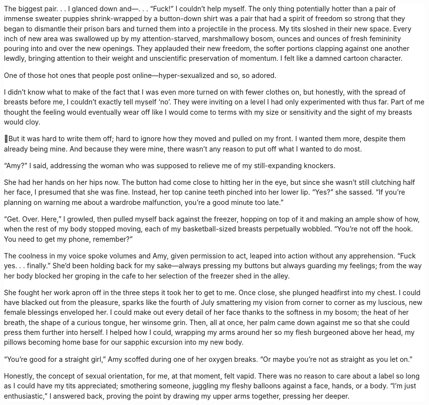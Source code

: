 The biggest pair. . . I glanced down and—. . . “Fuck!” I couldn’t help myself. The only thing
potentially hotter than a pair of immense sweater puppies shrink-wrapped by a button-down
shirt was a pair that had a spirit of freedom so strong that they began to dismantle their prison
bars and turned them into a projectile in the process. My tits sloshed in their new space. Every
inch of new area was swallowed up by my attention-starved, marshmallowy bosom, ounces and
ounces of fresh femininity pouring into and over the new openings. They applauded their new
freedom, the softer portions clapping against one another lewdly, bringing attention to their
weight and unscientific preservation of momentum. I felt like a damned cartoon character.

One of those hot ones that people post online—hyper-sexualized and so, so adored.

I didn’t know what to make of the fact that I was even more turned on with fewer clothes on, but
honestly, with the spread of breasts before me, I couldn’t exactly tell myself ‘no’. They were
inviting on a level I had only experimented with thus far. Part of me thought the feeling would
eventually wear off like I would come to terms with my size or sensitivity and the sight of my
breasts would cloy.

But it was hard to write them off; hard to ignore how they moved and pulled on my front. I
wanted them more, despite them already being mine. And because they were mine, there
wasn’t any reason to put off what I wanted to do most.

“Amy?” I said, addressing the woman who was supposed to relieve me of my still-expanding
knockers.

She had her hands on her hips now. The button had come close to hitting her in the eye, but
since she wasn’t still clutching half her face, I presumed that she was fine. Instead, her top
canine teeth pinched into her lower lip. “Yes?” she sassed. “If you’re planning on warning me
about a wardrobe malfunction, you’re a good minute too late.”

“Get. Over. Here,” I growled, then pulled myself back against the freezer, hopping on top of it
and making an ample show of how, when the rest of my body stopped moving, each of my
basketball-sized breasts perpetually wobbled. “You’re not off the hook. You need to get my
phone, remember?”

The coolness in my voice spoke volumes and Amy, given permission to act, leaped into action
without any apprehension. “Fuck yes. . . finally.” She’d been holding back for my sake—always
pressing my buttons but always guarding my feelings; from the way her body blocked her
groping in the cafe to her selection of the freezer shed in the alley.

She fought her work apron off in the three steps it took her to get to me. Once close, she
plunged headfirst into my chest. I could have blacked out from the pleasure, sparks like the
fourth of July smattering my vision from corner to corner as my luscious, new female blessings
enveloped her. I could make out every detail of her face thanks to the softness in my bosom; the
heat of her breath, the shape of a curious tongue, her winsome grin. Then, all at once, her palm
came down against me so that she could press them further into herself. I helped how I could,
wrapping my arms around her so my flesh burgeoned above her head, my pillows becoming
home base for our sapphic excursion into my new body.

“You’re good for a straight girl,” Amy scoffed during one of her oxygen breaks. “Or maybe you’re
not as straight as you let on.”

Honestly, the concept of sexual orientation, for me, at that moment, felt vapid. There was no
reason to care about a label so long as I could have my tits appreciated; smothering someone,
juggling my fleshy balloons against a face, hands, or a body. “I’m just enthusiastic,” I answered
back, proving the point by drawing my upper arms together, pressing her deeper.
